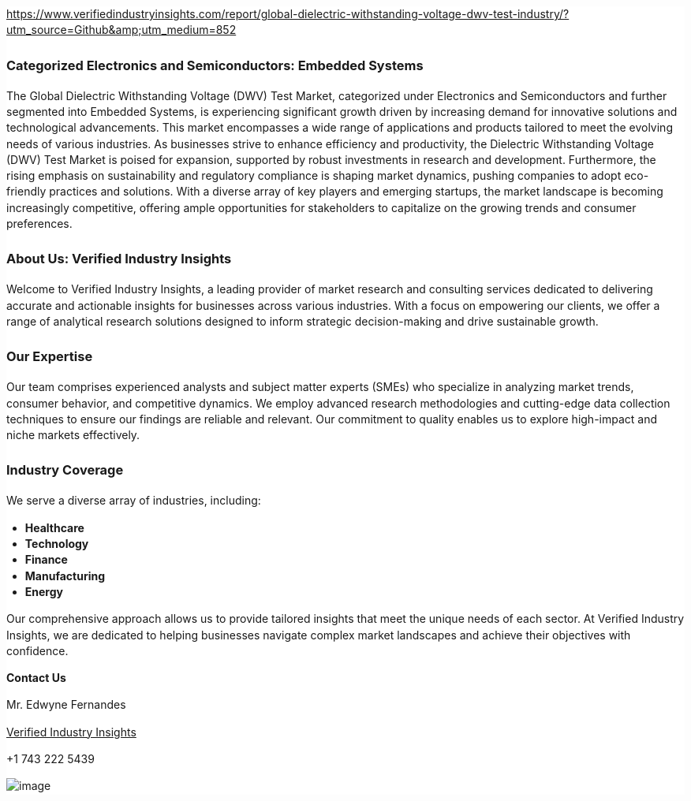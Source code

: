 </strong><a href="https://www.verifiedindustryinsights.com/report/global-dielectric-withstanding-voltage-dwv-test-industry/?utm_source=Github&amp;utm_medium=852">https://www.verifiedindustryinsights.com/report/global-dielectric-withstanding-voltage-dwv-test-industry/?utm_source=Github&amp;utm_medium=852</a>&nbsp;</p><h3>Categorized Electronics and Semiconductors: Embedded Systems </h3><p>The Global Dielectric Withstanding Voltage (DWV) Test Market, categorized under Electronics and Semiconductors and further segmented into Embedded Systems, is experiencing significant growth driven by increasing demand for innovative solutions and technological advancements. This market encompasses a wide range of applications and products tailored to meet the evolving needs of various industries. As businesses strive to enhance efficiency and productivity, the Dielectric Withstanding Voltage (DWV) Test Market is poised for expansion, supported by robust investments in research and development. Furthermore, the rising emphasis on sustainability and regulatory compliance is shaping market dynamics, pushing companies to adopt eco-friendly practices and solutions. With a diverse array of key players and emerging startups, the market landscape is becoming increasingly competitive, offering ample opportunities for stakeholders to capitalize on the growing trends and consumer preferences.</p><h3>About Us: Verified Industry Insights</h3><p>Welcome to Verified Industry Insights, a leading provider of market research and consulting services dedicated to delivering accurate and actionable insights for businesses across various industries. With a focus on empowering our clients, we offer a range of analytical research solutions designed to inform strategic decision-making and drive sustainable growth.</p><h3>Our Expertise</h3><p>Our team comprises experienced analysts and subject matter experts (SMEs) who specialize in analyzing market trends, consumer behavior, and competitive dynamics. We employ advanced research methodologies and cutting-edge data collection techniques to ensure our findings are reliable and relevant. Our commitment to quality enables us to explore high-impact and niche markets effectively.</p><h3>Industry Coverage</h3><p>We serve a diverse array of industries, including:</p><ul><li><strong>Healthcare</strong></li><li><strong>Technology</strong></li><li><strong>Finance</strong></li><li><strong>Manufacturing</strong></li><li><strong>Energy</strong></li></ul><p>Our comprehensive approach allows us to provide tailored insights that meet the unique needs of each sector. At Verified Industry Insights, we are dedicated to helping businesses navigate complex market landscapes and achieve their objectives with confidence.</p><p><strong>Contact Us</strong></p><p>Mr. Edwyne Fernandes</p><p><a href="https://www.verifiedindustryinsights.com/">Verified Industry Insights</a></p><p>+1 743 222 5439</p>
![image](https://github.com/user-attachments/assets/6462d201-57f1-4fab-8797-1a36ab123c7c)
